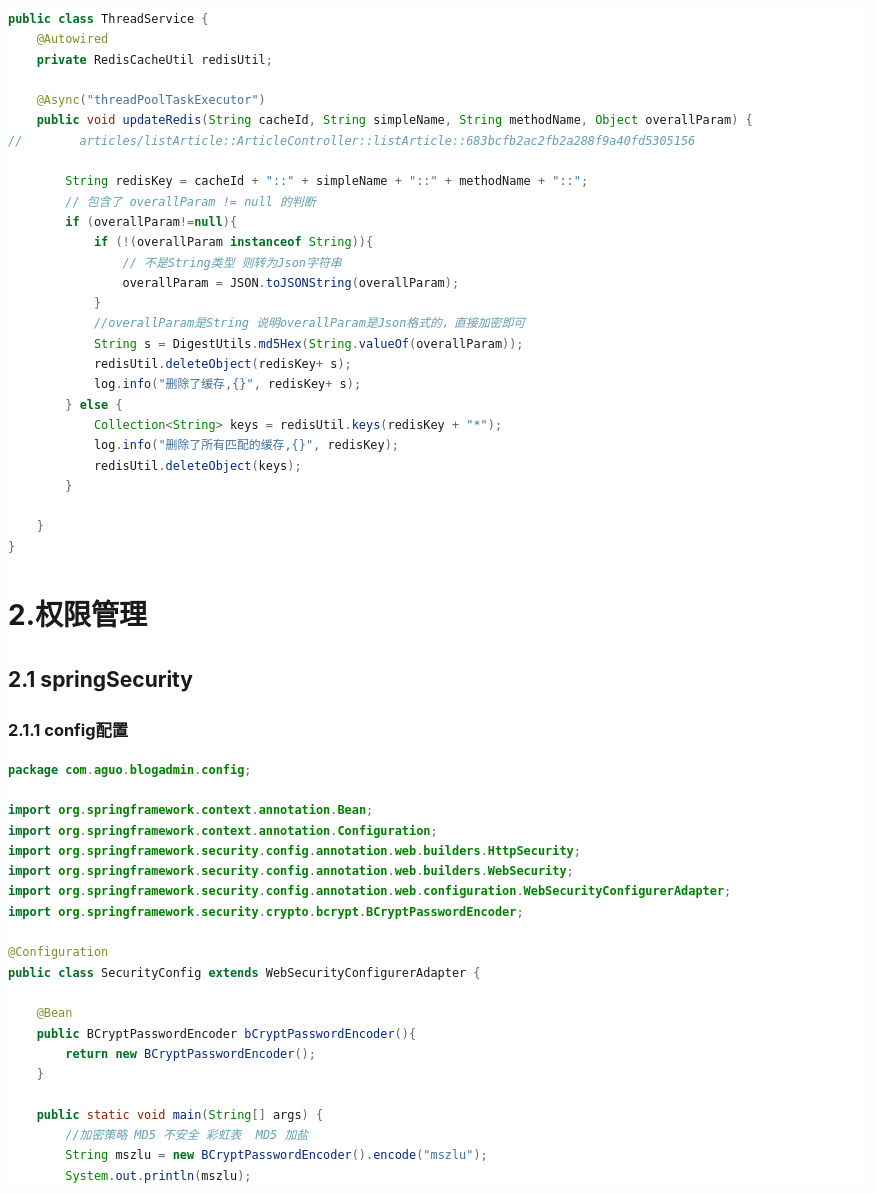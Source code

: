 ```java
public class ThreadService {
    @Autowired
    private RedisCacheUtil redisUtil;
    
    @Async("threadPoolTaskExecutor")
    public void updateRedis(String cacheId, String simpleName, String methodName, Object overallParam) {
//        articles/listArticle::ArticleController::listArticle::683bcfb2ac2fb2a288f9a40fd5305156
        
        String redisKey = cacheId + "::" + simpleName + "::" + methodName + "::";
        // 包含了 overallParam != null 的判断
        if (overallParam!=null){
            if (!(overallParam instanceof String)){
                // 不是String类型 则转为Json字符串
                overallParam = JSON.toJSONString(overallParam);
            }
            //overallParam是String 说明overallParam是Json格式的，直接加密即可
            String s = DigestUtils.md5Hex(String.valueOf(overallParam));
            redisUtil.deleteObject(redisKey+ s);
            log.info("删除了缓存,{}", redisKey+ s);
        } else {
            Collection<String> keys = redisUtil.keys(redisKey + "*");
            log.info("删除了所有匹配的缓存,{}", redisKey);
            redisUtil.deleteObject(keys);
        }

    }
}
```





# 2.权限管理

## 2.1 springSecurity

### 2.1.1 config配置

```java
package com.aguo.blogadmin.config;

import org.springframework.context.annotation.Bean;
import org.springframework.context.annotation.Configuration;
import org.springframework.security.config.annotation.web.builders.HttpSecurity;
import org.springframework.security.config.annotation.web.builders.WebSecurity;
import org.springframework.security.config.annotation.web.configuration.WebSecurityConfigurerAdapter;
import org.springframework.security.crypto.bcrypt.BCryptPasswordEncoder;

@Configuration
public class SecurityConfig extends WebSecurityConfigurerAdapter {

    @Bean
    public BCryptPasswordEncoder bCryptPasswordEncoder(){
        return new BCryptPasswordEncoder();
    }

    public static void main(String[] args) {
        //加密策略 MD5 不安全 彩虹表  MD5 加盐
        String mszlu = new BCryptPasswordEncoder().encode("mszlu");
        System.out.println(mszlu);
```